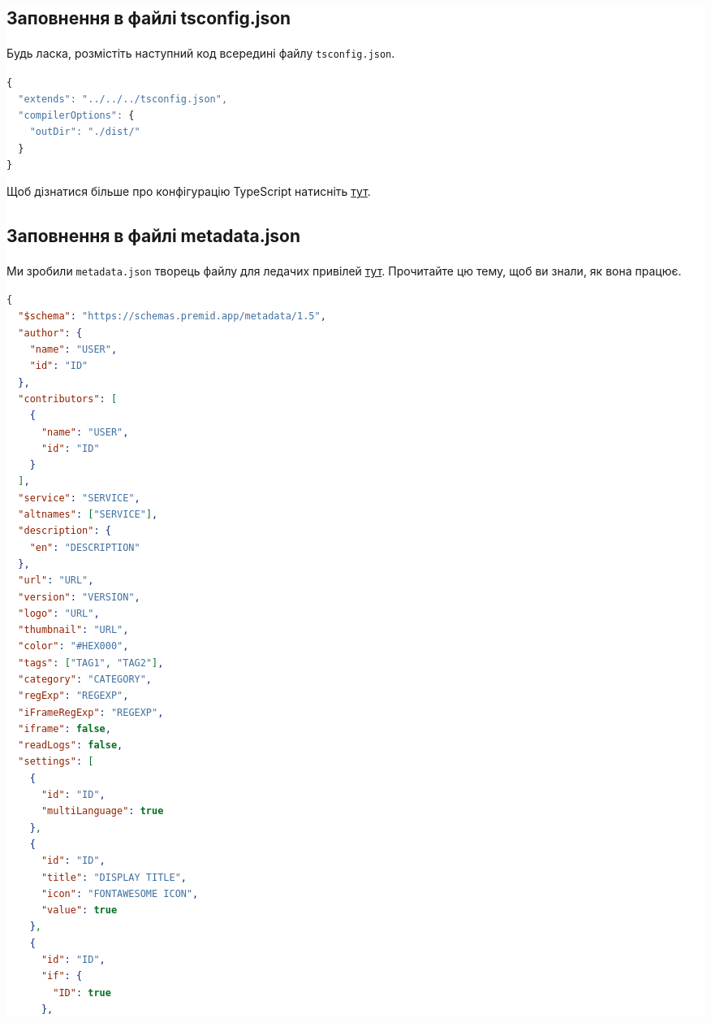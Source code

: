 ## Заповнення в файлі tsconfig.json

Будь ласка, розмістіть наступний код всередині файлу `tsconfig.json`.

```typescript
{
  "extends": "../../../tsconfig.json",
  "compilerOptions": {
    "outDir": "./dist/"
  }
}
```

Щоб дізнатися більше про конфігурацію TypeScript натисніть [тут](/dev/presence/tsconfig).

## Заповнення в файлі metadata.json

Ми зробили `metadata.json` творець файлу для ледачих привілей [тут](https://eggsy.xyz/projects/premid/mdcreator). Прочитайте цю тему, щоб ви знали, як вона працює.

```json
{
  "$schema": "https://schemas.premid.app/metadata/1.5",
  "author": {
    "name": "USER",
    "id": "ID"
  },
  "contributors": [
    {
      "name": "USER",
      "id": "ID"
    }
  ],
  "service": "SERVICE",
  "altnames": ["SERVICE"],
  "description": {
    "en": "DESCRIPTION"
  },
  "url": "URL",
  "version": "VERSION",
  "logo": "URL",
  "thumbnail": "URL",
  "color": "#HEX000",
  "tags": ["TAG1", "TAG2"],
  "category": "CATEGORY",
  "regExp": "REGEXP",
  "iFrameRegExp": "REGEXP",
  "iframe": false,
  "readLogs": false,
  "settings": [
    {
      "id": "ID",
      "multiLanguage": true
    },
    {
      "id": "ID",
      "title": "DISPLAY TITLE",
      "icon": "FONTAWESOME ICON",
      "value": true
    },
    {
      "id": "ID",
      "if": {
        "ID": true
      },
```